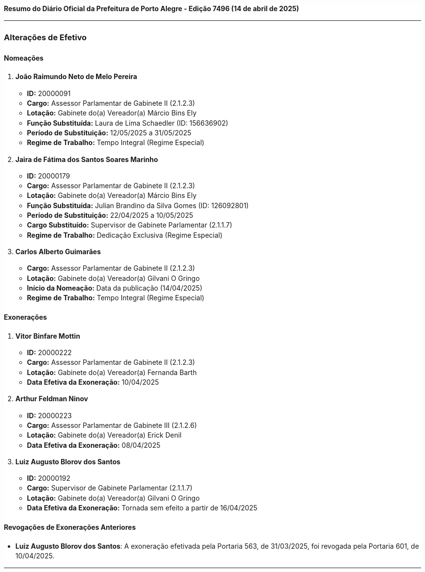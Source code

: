 **Resumo do Diário Oficial da Prefeitura de Porto Alegre - Edição 7496 (14 de abril de 2025)**

---

### **Alterações de Efetivo**

#### **Nomeações**

1. **João Raimundo Neto de Melo Pereira**
   - **ID:** 20000091
   - **Cargo:** Assessor Parlamentar de Gabinete II (2.1.2.3)
   - **Lotação:** Gabinete do(a) Vereador(a) Márcio Bins Ely
   - **Função Substituída:** Laura de Lima Schaedler (ID: 156636902)
   - **Período de Substituição:** 12/05/2025 a 31/05/2025
   - **Regime de Trabalho:** Tempo Integral (Regime Especial)

2. **Jaira de Fátima dos Santos Soares Marinho**
   - **ID:** 20000179
   - **Cargo:** Assessor Parlamentar de Gabinete II (2.1.2.3)
   - **Lotação:** Gabinete do(a) Vereador(a) Márcio Bins Ely
   - **Função Substituída:** Julian Brandino da Silva Gomes (ID: 126092801)
   - **Período de Substituição:** 22/04/2025 a 10/05/2025
   - **Cargo Substituído:** Supervisor de Gabinete Parlamentar (2.1.1.7)
   - **Regime de Trabalho:** Dedicação Exclusiva (Regime Especial)

3. **Carlos Alberto Guimarães**
   - **Cargo:** Assessor Parlamentar de Gabinete II (2.1.2.3)
   - **Lotação:** Gabinete do(a) Vereador(a) Gilvani O Gringo
   - **Início da Nomeação:** Data da publicação (14/04/2025)
   - **Regime de Trabalho:** Tempo Integral (Regime Especial)

#### **Exonerações**

1. **Vitor Binfare Mottin**
   - **ID:** 20000222
   - **Cargo:** Assessor Parlamentar de Gabinete II (2.1.2.3)
   - **Lotação:** Gabinete do(a) Vereador(a) Fernanda Barth
   - **Data Efetiva da Exoneração:** 10/04/2025

2. **Arthur Feldman Ninov**
   - **ID:** 20000223
   - **Cargo:** Assessor Parlamentar de Gabinete III (2.1.2.6)
   - **Lotação:** Gabinete do(a) Vereador(a) Erick Denil
   - **Data Efetiva da Exoneração:** 08/04/2025

3. **Luiz Augusto Blorov dos Santos**
   - **ID:** 20000192
   - **Cargo:** Supervisor de Gabinete Parlamentar (2.1.1.7)
   - **Lotação:** Gabinete do(a) Vereador(a) Gilvani O Gringo
   - **Data Efetiva da Exoneração:** Tornada sem efeito a partir de 16/04/2025

#### **Revogações de Exonerações Anteriores**

- **Luiz Augusto Blorov dos Santos**: A exoneração efetivada pela Portaria 563, de 31/03/2025, foi revogada pela Portaria 601, de 10/04/2025.

---